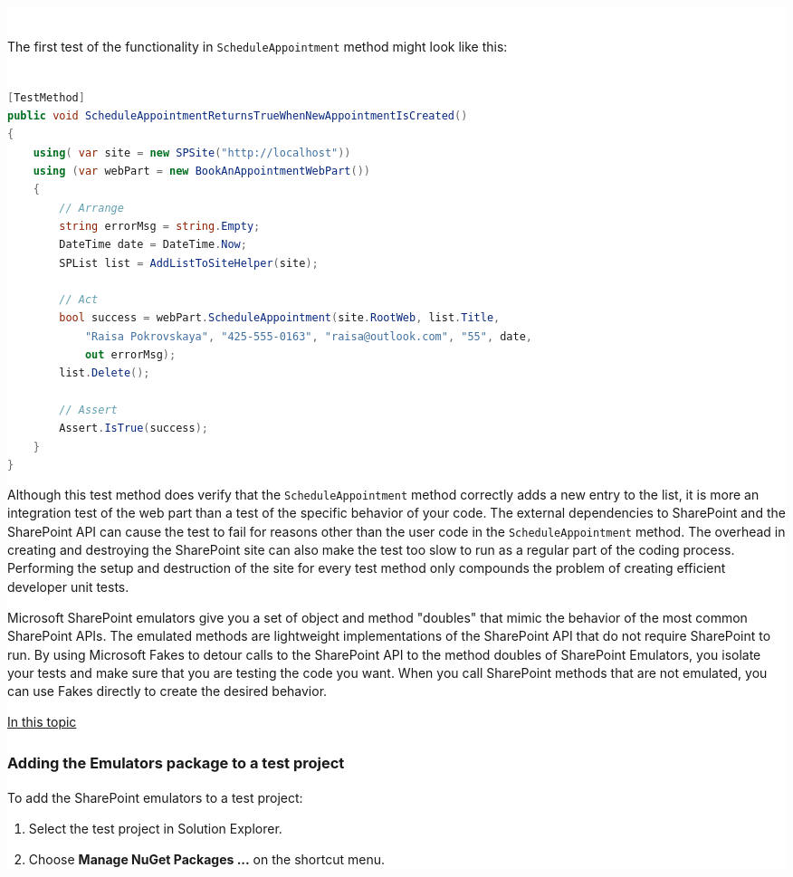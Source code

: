 ```  
  
```  
  
 The first test of the functionality in `ScheduleAppointment` method might look like this:  
  
```csharp  
  
[TestMethod]  
public void ScheduleAppointmentReturnsTrueWhenNewAppointmentIsCreated()  
{  
    using( var site = new SPSite("http://localhost"))  
    using (var webPart = new BookAnAppointmentWebPart())  
    {  
        // Arrange  
        string errorMsg = string.Empty;  
        DateTime date = DateTime.Now;  
        SPList list = AddListToSiteHelper(site);  
  
        // Act  
        bool success = webPart.ScheduleAppointment(site.RootWeb, list.Title,  
            "Raisa Pokrovskaya", "425-555-0163", "raisa@outlook.com", "55", date,   
            out errorMsg);  
        list.Delete();  
  
        // Assert  
        Assert.IsTrue(success);  
    }  
}  
```  
  
 Although this test method does verify that the `ScheduleAppointment` method correctly adds a new entry to the list, it is more an integration test of the web part than a test of the specific behavior of your code. The external dependencies to SharePoint and the SharePoint API can cause the test to fail for reasons other than the user code in the `ScheduleAppointment` method. The overhead in creating and destroying the SharePoint site can also make the test too slow to run as a regular part of the coding process. Performing the setup and destruction of the site for every test method only compounds the problem of creating efficient developer unit tests.  
  
 Microsoft SharePoint emulators give you a set of object and method "doubles" that mimic the behavior of the most common SharePoint APIs. The emulated methods are lightweight implementations of the SharePoint API that do not require SharePoint to run. By using Microsoft Fakes to detour calls to the SharePoint API to the method doubles of SharePoint Emulators, you isolate your tests and make sure that you are testing the code you want. When you call SharePoint methods that are not emulated, you can use Fakes directly to create the desired behavior.  
  
 [In this topic](#BKMK_In_this_topic)  
  
### <a name="BKMK_Adding_the_Emulators_package_to_a_test_project"></a> Adding the Emulators package to a test project  
 To add the SharePoint emulators to a test project:  
  
1. Select the test project in Solution Explorer.  
  
2. Choose **Manage NuGet Packages ...** on the shortcut menu.  
  
